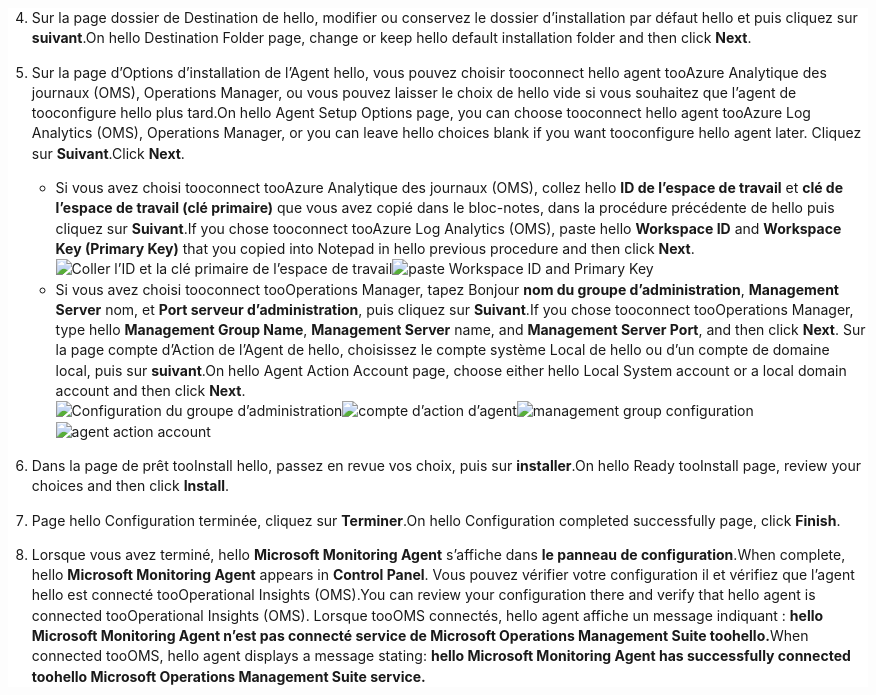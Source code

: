 4. <span data-ttu-id="f10f8-162">Sur la page dossier de Destination de hello, modifier ou conservez le dossier d’installation par défaut hello et puis cliquez sur **suivant**.</span><span class="sxs-lookup"><span data-stu-id="f10f8-162">On hello Destination Folder page, change or keep hello default installation folder and then click **Next**.</span></span>
5. <span data-ttu-id="f10f8-163">Sur la page d’Options d’installation de l’Agent hello, vous pouvez choisir tooconnect hello agent tooAzure Analytique des journaux (OMS), Operations Manager, ou vous pouvez laisser le choix de hello vide si vous souhaitez que l’agent de tooconfigure hello plus tard.</span><span class="sxs-lookup"><span data-stu-id="f10f8-163">On hello Agent Setup Options page, you can choose tooconnect hello agent tooAzure Log Analytics (OMS), Operations Manager, or you can leave hello choices blank if you want tooconfigure hello agent later.</span></span> <span data-ttu-id="f10f8-164">Cliquez sur **Suivant**.</span><span class="sxs-lookup"><span data-stu-id="f10f8-164">Click **Next**.</span></span>   
    - <span data-ttu-id="f10f8-165">Si vous avez choisi tooconnect tooAzure Analytique des journaux (OMS), collez hello **ID de l’espace de travail** et **clé de l’espace de travail (clé primaire)** que vous avez copié dans le bloc-notes, dans la procédure précédente de hello puis cliquez sur  **Suivant**.</span><span class="sxs-lookup"><span data-stu-id="f10f8-165">If you chose tooconnect tooAzure Log Analytics (OMS), paste hello **Workspace ID** and **Workspace Key (Primary Key)** that you copied into Notepad in hello previous procedure and then click **Next**.</span></span>  
        <span data-ttu-id="f10f8-166">![Coller l’ID et la clé primaire de l’espace de travail](./media/log-analytics-windows-agents/connect-workspace.png)</span><span class="sxs-lookup"><span data-stu-id="f10f8-166">![paste Workspace ID and Primary Key](./media/log-analytics-windows-agents/connect-workspace.png)</span></span>
    - <span data-ttu-id="f10f8-167">Si vous avez choisi tooconnect tooOperations Manager, tapez Bonjour **nom du groupe d’administration**, **Management Server** nom, et **Port serveur d’administration**, puis cliquez sur **Suivant**.</span><span class="sxs-lookup"><span data-stu-id="f10f8-167">If you chose tooconnect tooOperations Manager, type hello **Management Group Name**, **Management Server** name, and **Management Server Port**, and then click **Next**.</span></span> <span data-ttu-id="f10f8-168">Sur la page compte d’Action de l’Agent de hello, choisissez le compte système Local de hello ou d’un compte de domaine local, puis sur **suivant**.</span><span class="sxs-lookup"><span data-stu-id="f10f8-168">On hello Agent Action Account page, choose either hello Local System account or a local domain account and then click **Next**.</span></span>  
        <span data-ttu-id="f10f8-169">![Configuration du groupe d’administration](./media/log-analytics-windows-agents/oms-mma-om-setup01.png)![compte d’action d’agent](./media/log-analytics-windows-agents/oms-mma-om-setup02.png)</span><span class="sxs-lookup"><span data-stu-id="f10f8-169">![management group configuration](./media/log-analytics-windows-agents/oms-mma-om-setup01.png)![agent action account](./media/log-analytics-windows-agents/oms-mma-om-setup02.png)</span></span>

6. <span data-ttu-id="f10f8-170">Dans la page de prêt tooInstall hello, passez en revue vos choix, puis sur **installer**.</span><span class="sxs-lookup"><span data-stu-id="f10f8-170">On hello Ready tooInstall page, review your choices and then click **Install**.</span></span>
7. <span data-ttu-id="f10f8-171">Page hello Configuration terminée, cliquez sur **Terminer**.</span><span class="sxs-lookup"><span data-stu-id="f10f8-171">On hello Configuration completed successfully page, click **Finish**.</span></span>
8. <span data-ttu-id="f10f8-172">Lorsque vous avez terminé, hello **Microsoft Monitoring Agent** s’affiche dans **le panneau de configuration**.</span><span class="sxs-lookup"><span data-stu-id="f10f8-172">When complete, hello **Microsoft Monitoring Agent** appears in **Control Panel**.</span></span> <span data-ttu-id="f10f8-173">Vous pouvez vérifier votre configuration il et vérifiez que l’agent hello est connecté tooOperational Insights (OMS).</span><span class="sxs-lookup"><span data-stu-id="f10f8-173">You can review your configuration there and verify that hello agent is connected tooOperational Insights (OMS).</span></span> <span data-ttu-id="f10f8-174">Lorsque tooOMS connectés, hello agent affiche un message indiquant : **hello Microsoft Monitoring Agent n’est pas connecté service de Microsoft Operations Management Suite toohello.**</span><span class="sxs-lookup"><span data-stu-id="f10f8-174">When connected tooOMS, hello agent displays a message stating: **hello Microsoft Monitoring Agent has successfully connected toohello Microsoft Operations Management Suite service.**</span></span>
